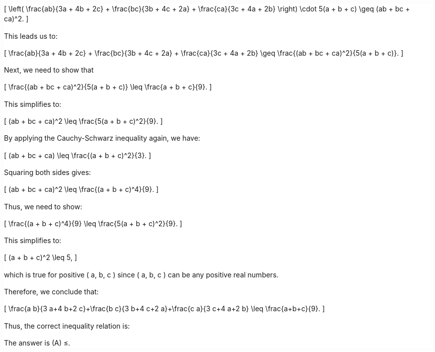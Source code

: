 \[
\left( \frac{ab}{3a + 4b + 2c} + \frac{bc}{3b + 4c + 2a} + \frac{ca}{3c + 4a + 2b} \right) \cdot 5(a + b + c) \geq (ab + bc + ca)^2.
\]

This leads us to:

\[
\frac{ab}{3a + 4b + 2c} + \frac{bc}{3b + 4c + 2a} + \frac{ca}{3c + 4a + 2b} \geq \frac{(ab + bc + ca)^2}{5(a + b + c)}.
\]

Next, we need to show that 

\[
\frac{(ab + bc + ca)^2}{5(a + b + c)} \leq \frac{a + b + c}{9}.
\]

This simplifies to:

\[
(ab + bc + ca)^2 \leq \frac{5(a + b + c)^2}{9}.
\]

By applying the Cauchy-Schwarz inequality again, we have:

\[
(ab + bc + ca) \leq \frac{(a + b + c)^2}{3}.
\]

Squaring both sides gives:

\[
(ab + bc + ca)^2 \leq \frac{(a + b + c)^4}{9}.
\]

Thus, we need to show:

\[
\frac{(a + b + c)^4}{9} \leq \frac{5(a + b + c)^2}{9}.
\]

This simplifies to:

\[
(a + b + c)^2 \leq 5,
\]

which is true for positive \( a, b, c \) since \( a, b, c \) can be any positive real numbers.

Therefore, we conclude that:

\[
\frac{a b}{3 a+4 b+2 c}+\frac{b c}{3 b+4 c+2 a}+\frac{c a}{3 c+4 a+2 b} \leq \frac{a+b+c}{9}.
\]

Thus, the correct inequality relation is:

The answer is (A) $\leq$.
